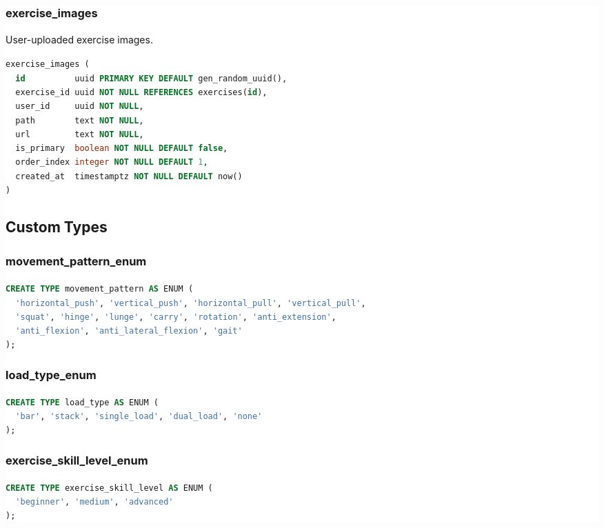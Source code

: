 ### exercise_images
User-uploaded exercise images.

```sql
exercise_images (
  id          uuid PRIMARY KEY DEFAULT gen_random_uuid(),
  exercise_id uuid NOT NULL REFERENCES exercises(id),
  user_id     uuid NOT NULL,
  path        text NOT NULL,
  url         text NOT NULL,
  is_primary  boolean NOT NULL DEFAULT false,
  order_index integer NOT NULL DEFAULT 1,
  created_at  timestamptz NOT NULL DEFAULT now()
)
```

## Custom Types

### movement_pattern_enum
```sql
CREATE TYPE movement_pattern AS ENUM (
  'horizontal_push', 'vertical_push', 'horizontal_pull', 'vertical_pull',
  'squat', 'hinge', 'lunge', 'carry', 'rotation', 'anti_extension',
  'anti_flexion', 'anti_lateral_flexion', 'gait'
);
```

### load_type_enum
```sql
CREATE TYPE load_type AS ENUM (
  'bar', 'stack', 'single_load', 'dual_load', 'none'
);
```

### exercise_skill_level_enum
```sql
CREATE TYPE exercise_skill_level AS ENUM (
  'beginner', 'medium', 'advanced'
);
```